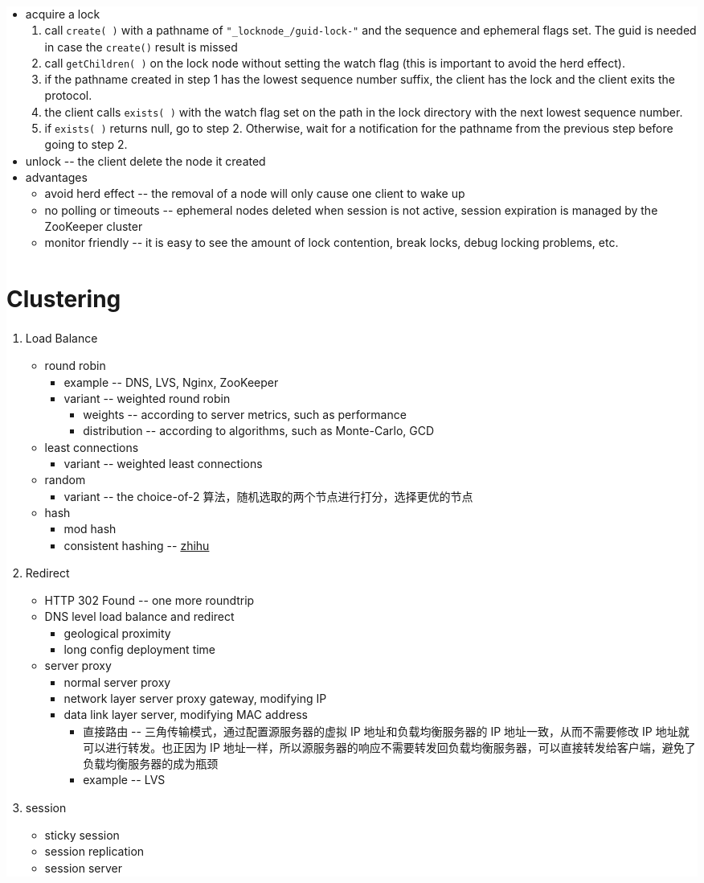    - acquire a lock
     1. call `create( )` with a pathname of `"_locknode_/guid-lock-"` and the sequence and ephemeral flags set. The guid is needed in case the `create()` result is missed
     1. call `getChildren( )` on the lock node without setting the watch flag (this is important to avoid the herd effect).
     1. if the pathname created in step 1 has the lowest sequence number suffix, the client has the lock and the client exits the protocol.
     1. the client calls `exists( )` with the watch flag set on the path in the lock directory with the next lowest sequence number.
     1. if `exists( )` returns null, go to step 2. Otherwise, wait for a notification for the pathname from the previous step before going to step 2.
   - unlock -- the client delete the node it created
   - advantages
     - avoid herd effect -- the removal of a node will only cause one client to wake up
     - no polling or timeouts -- ephemeral nodes deleted when session is not active, session expiration is managed by the ZooKeeper cluster
     - monitor friendly -- it is easy to see the amount of lock contention, break locks, debug locking problems, etc.

# Clustering

1. Load Balance
   - round robin
     - example -- DNS, LVS, Nginx, ZooKeeper
     - variant -- weighted round robin
       - weights -- according to server metrics, such as performance
       - distribution -- according to algorithms, such as Monte-Carlo, GCD
   - least connections
     - variant -- weighted least connections
   - random
     - variant -- the choice-of-2 算法，随机选取的两个节点进行打分，选择更优的节点
   - hash
     - mod hash
     - consistent hashing -- [zhihu](https://zhuanlan.zhihu.com/p/34985026)

1. Redirect
   - HTTP 302 Found -- one more roundtrip
   - DNS level load balance and redirect
     - geological proximity
     - long config deployment time
   - server proxy
     - normal server proxy
     - network layer server proxy gateway, modifying IP
     - data link layer server, modifying MAC address
       - 直接路由 -- 三角传输模式，通过配置源服务器的虚拟 IP 地址和负载均衡服务器的 IP 地址一致，从而不需要修改 IP 地址就可以进行转发。也正因为 IP 地址一样，所以源服务器的响应不需要转发回负载均衡服务器，可以直接转发给客户端，避免了负载均衡服务器的成为瓶颈
       - example -- LVS

1. session
   - sticky session
   - session replication
   - session server
